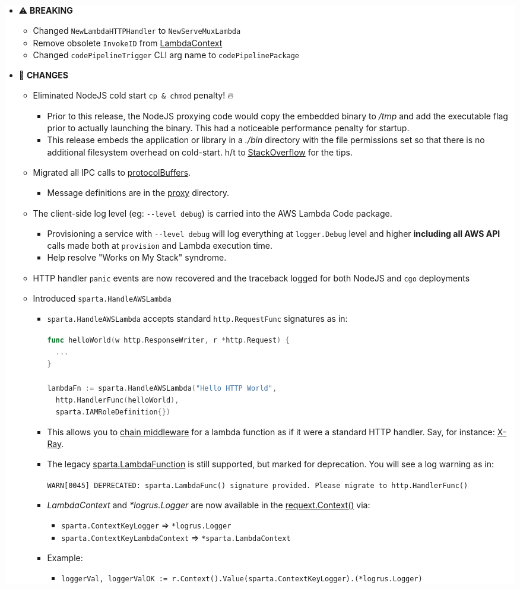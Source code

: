 - :warning: **BREAKING**
  - Changed `NewLambdaHTTPHandler` to `NewServeMuxLambda`
  - Remove obsolete `InvokeID` from [LambdaContext](https://godoc.org/github.com/mweagle/Sparta#LambdaContext)
  - Changed `codePipelineTrigger` CLI arg name to `codePipelinePackage`
- :checkered_flag: **CHANGES**

  - Eliminated NodeJS cold start `cp & chmod` penalty! :fire:
    - Prior to this release, the NodeJS proxying code would copy the embedded binary to _/tmp_ and add the executable flag prior to actually launching the binary. This had a noticeable performance penalty for startup.
    - This release embeds the application or library in a _./bin_ directory with the file permissions set so that there is no additional filesystem overhead on cold-start. h/t to [StackOverflow](https://stackoverflow.com/questions/41651134/cant-run-binary-from-within-python-aws-lambda-function) for the tips.
  - Migrated all IPC calls to [protocolBuffers](https://developers.google.com/protocol-buffers/).
    - Message definitions are in the [proxy](https://github.com/mweagle/Sparta/tree/master/proxy) directory.
  - The client-side log level (eg: `--level debug`) is carried into the AWS Lambda Code package.
    - Provisioning a service with `--level debug` will log everything at `logger.Debug` level and higher **including all AWS API** calls made both at `provision` and Lambda execution time.
    - Help resolve "Works on My Stack" syndrome.
  - HTTP handler `panic` events are now recovered and the traceback logged for both NodeJS and `cgo` deployments
  - Introduced `sparta.HandleAWSLambda`

    - `sparta.HandleAWSLambda` accepts standard `http.RequestFunc` signatures as in:

      ```go
      func helloWorld(w http.ResponseWriter, r *http.Request) {
        ...
      }

      lambdaFn := sparta.HandleAWSLambda("Hello HTTP World",
        http.HandlerFunc(helloWorld),
        sparta.IAMRoleDefinition{})
      ```

    - This allows you to [chain middleware](https://github.com/justinas/alice) for a lambda function as if it were a standard HTTP handler. Say, for instance: [X-Ray](https://github.com/aws/aws-xray-sdk-go).
    - The legacy [sparta.LambdaFunction](https://godoc.org/github.com/mweagle/Sparta#LambdaFunction) is still supported, but marked for deprecation. You will see a log warning as in:

      ```plain
      WARN[0045] DEPRECATED: sparta.LambdaFunc() signature provided. Please migrate to http.HandlerFunc()
      ```

    - _LambdaContext_ and _\*logrus.Logger_ are now available in the [requext.Context()](https://golang.org/pkg/net/http/#Request.Context) via:
      - `sparta.ContextKeyLogger` => `*logrus.Logger`
      - `sparta.ContextKeyLambdaContext` => `*sparta.LambdaContext`
    - Example:
      - `loggerVal, loggerValOK := r.Context().Value(sparta.ContextKeyLogger).(*logrus.Logger)`
